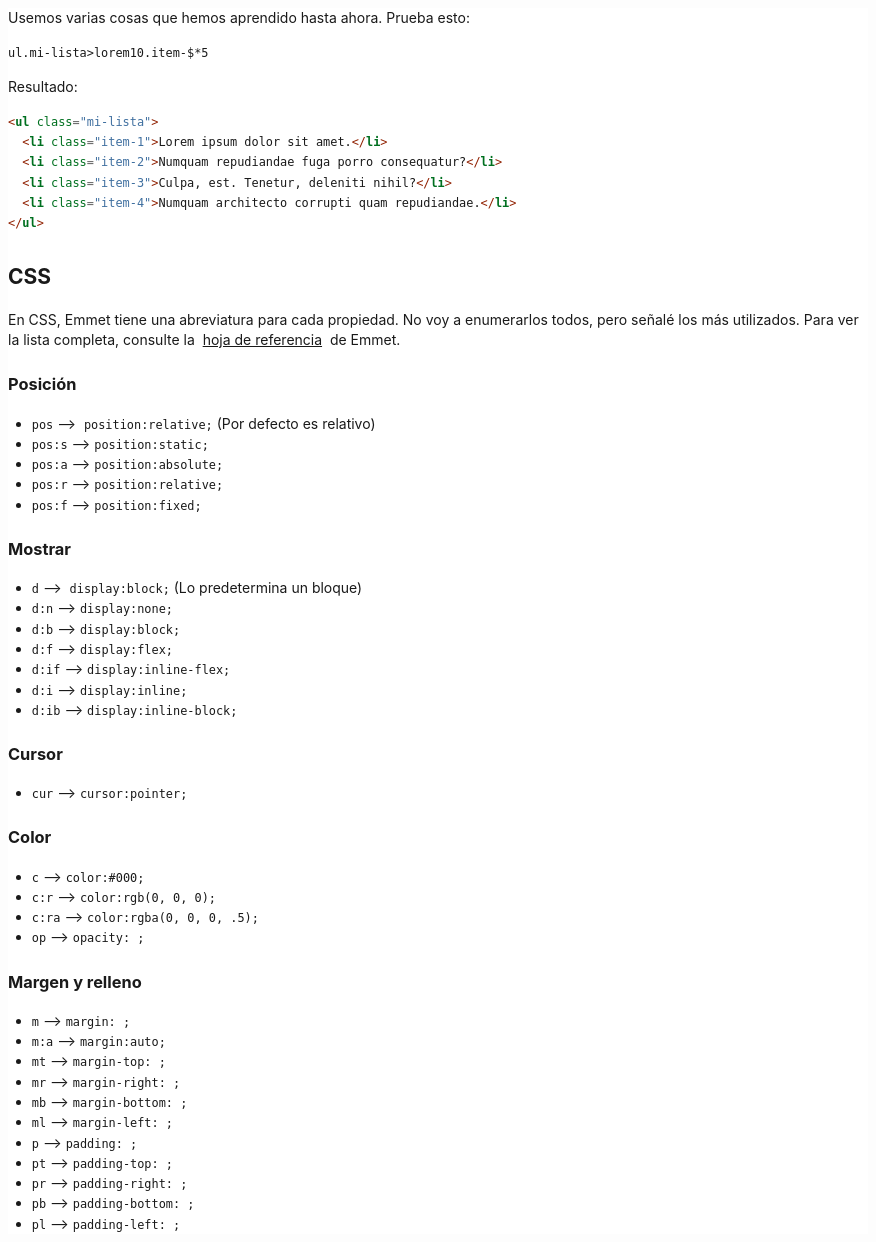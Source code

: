 Usemos varias cosas que hemos aprendido hasta ahora. Prueba esto:

`ul.mi-lista>lorem10.item-$*5`

Resultado:

```html
<ul class="mi-lista">
  <li class="item-1">Lorem ipsum dolor sit amet.</li>
  <li class="item-2">Numquam repudiandae fuga porro consequatur?</li>
  <li class="item-3">Culpa, est. Tenetur, deleniti nihil?</li>
  <li class="item-4">Numquam architecto corrupti quam repudiandae.</li>
</ul>
```

## CSS

En CSS, Emmet tiene una abreviatura para cada propiedad. No voy a enumerarlos todos, pero señalé los más utilizados. Para ver la lista completa, consulte la  [hoja de referencia](https://docs.emmet.io/cheat-sheet/)  de Emmet.

### Posición

-   `pos` —>  `position:relative;` (Por defecto es relativo)
-   `pos:s` —> `position:static;`
-   `pos:a` —> `position:absolute;`
-   `pos:r` —> `position:relative;`
-   `pos:f` —> `position:fixed;`

### Mostrar

-   `d` —>  `display:block;` (Lo predetermina un bloque)
-   `d:n` —> `display:none;`
-   `d:b` —> `display:block;`
-   `d:f` —> `display:flex;`
-   `d:if` —> `display:inline-flex;`
-   `d:i` —> `display:inline;`
-   `d:ib` —> `display:inline-block;`

### Cursor

-   `cur` —> `cursor:pointer;`

### Color

-   `c` —> `color:#000;`
-   `c:r` —> `color:rgb(0, 0, 0);`
-   `c:ra` —> `color:rgba(0, 0, 0, .5);`
-   `op` —> `opacity: ;`

### Margen y relleno

-   `m` —> `margin: ;`
-   `m:a` —> `margin:auto;`
-   `mt` —> `margin-top: ;`
-   `mr` —> `margin-right: ;`
-   `mb` —> `margin-bottom: ;`
-   `ml` —> `margin-left: ;`
-   `p` —> `padding: ;`
-   `pt` —> `padding-top: ;`
-   `pr` —> `padding-right: ;`
-   `pb` —> `padding-bottom: ;`
-   `pl` —> `padding-left: ;`
